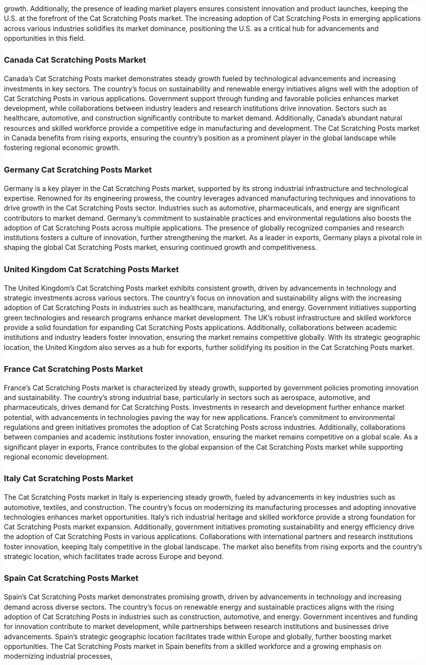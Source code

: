 growth. Additionally, the presence of leading market players ensures consistent innovation and product launches, keeping the U.S. at the forefront of the Cat Scratching Posts market. The increasing adoption of Cat Scratching Posts in emerging applications across various industries solidifies its market dominance, positioning the U.S. as a critical hub for advancements and opportunities in this field.</p><h3>Canada Cat Scratching Posts Market</h3><p>Canada&rsquo;s Cat Scratching Posts market demonstrates steady growth fueled by technological advancements and increasing investments in key sectors. The country&rsquo;s focus on sustainability and renewable energy initiatives aligns well with the adoption of Cat Scratching Posts in various applications. Government support through funding and favorable policies enhances market development, while collaborations between industry leaders and research institutions drive innovation. Sectors such as healthcare, automotive, and construction significantly contribute to market demand. Additionally, Canada&rsquo;s abundant natural resources and skilled workforce provide a competitive edge in manufacturing and development. The Cat Scratching Posts market in Canada benefits from rising exports, ensuring the country&rsquo;s position as a prominent player in the global landscape while fostering regional economic growth.</p><h3>Germany Cat Scratching Posts Market</h3><p>Germany is a key player in the Cat Scratching Posts market, supported by its strong industrial infrastructure and technological expertise. Renowned for its engineering prowess, the country leverages advanced manufacturing techniques and innovations to drive growth in the Cat Scratching Posts sector. Industries such as automotive, pharmaceuticals, and energy are significant contributors to market demand. Germany&rsquo;s commitment to sustainable practices and environmental regulations also boosts the adoption of Cat Scratching Posts across multiple applications. The presence of globally recognized companies and research institutions fosters a culture of innovation, further strengthening the market. As a leader in exports, Germany plays a pivotal role in shaping the global Cat Scratching Posts market, ensuring continued growth and competitiveness.</p><h3>United Kingdom Cat Scratching Posts Market</h3><p>The United Kingdom&rsquo;s Cat Scratching Posts market exhibits consistent growth, driven by advancements in technology and strategic investments across various sectors. The country&rsquo;s focus on innovation and sustainability aligns with the increasing adoption of Cat Scratching Posts in industries such as healthcare, manufacturing, and energy. Government initiatives supporting green technologies and research programs enhance market development. The UK&rsquo;s robust infrastructure and skilled workforce provide a solid foundation for expanding Cat Scratching Posts applications. Additionally, collaborations between academic institutions and industry leaders foster innovation, ensuring the market remains competitive globally. With its strategic geographic location, the United Kingdom also serves as a hub for exports, further solidifying its position in the Cat Scratching Posts market.</p><h3>France Cat Scratching Posts Market</h3><p>France&rsquo;s Cat Scratching Posts market is characterized by steady growth, supported by government policies promoting innovation and sustainability. The country&rsquo;s strong industrial base, particularly in sectors such as aerospace, automotive, and pharmaceuticals, drives demand for Cat Scratching Posts. Investments in research and development further enhance market potential, with advancements in technologies paving the way for new applications. France&rsquo;s commitment to environmental regulations and green initiatives promotes the adoption of Cat Scratching Posts across industries. Additionally, collaborations between companies and academic institutions foster innovation, ensuring the market remains competitive on a global scale. As a significant player in exports, France contributes to the global expansion of the Cat Scratching Posts market while supporting regional economic development.</p><h3>Italy Cat Scratching Posts Market</h3><p>The Cat Scratching Posts market in Italy is experiencing steady growth, fueled by advancements in key industries such as automotive, textiles, and construction. The country&rsquo;s focus on modernizing its manufacturing processes and adopting innovative technologies enhances market opportunities. Italy&rsquo;s rich industrial heritage and skilled workforce provide a strong foundation for Cat Scratching Posts market expansion. Additionally, government initiatives promoting sustainability and energy efficiency drive the adoption of Cat Scratching Posts in various applications. Collaborations with international partners and research institutions foster innovation, keeping Italy competitive in the global landscape. The market also benefits from rising exports and the country&rsquo;s strategic location, which facilitates trade across Europe and beyond.</p><h3>Spain Cat Scratching Posts Market</h3><p>Spain&rsquo;s Cat Scratching Posts market demonstrates promising growth, driven by advancements in technology and increasing demand across diverse sectors. The country&rsquo;s focus on renewable energy and sustainable practices aligns with the rising adoption of Cat Scratching Posts in industries such as construction, automotive, and energy. Government incentives and funding for innovation contribute to market development, while partnerships between research institutions and businesses drive advancements. Spain&rsquo;s strategic geographic location facilitates trade within Europe and globally, further boosting market opportunities. The Cat Scratching Posts market in Spain benefits from a skilled workforce and a growing emphasis on modernizing industrial processes,